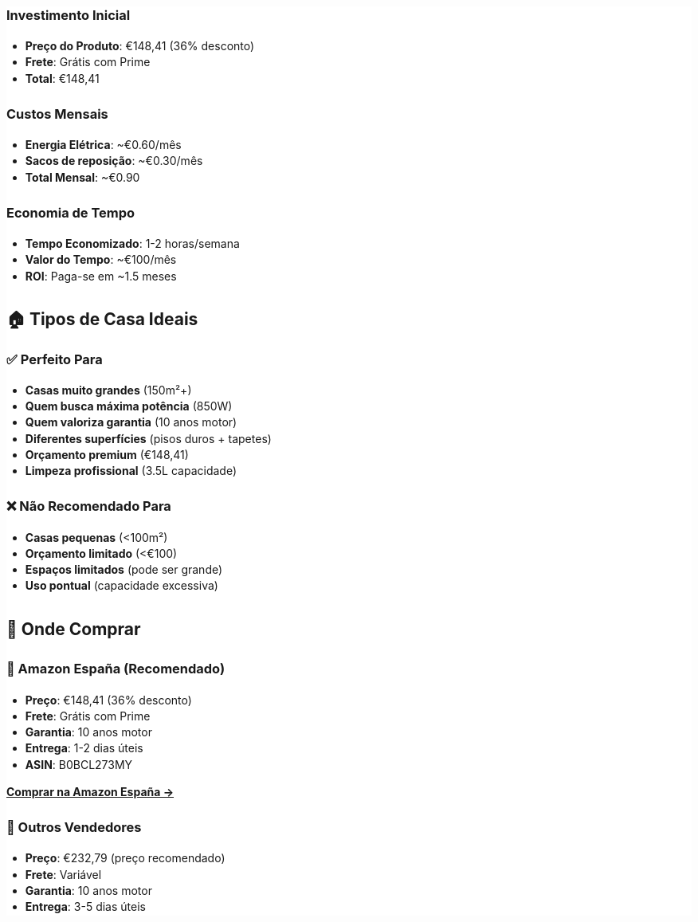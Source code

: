 ### Investimento Inicial
- **Preço do Produto**: €148,41 (36% desconto)
- **Frete**: Grátis com Prime
- **Total**: €148,41

### Custos Mensais
- **Energia Elétrica**: ~€0.60/mês
- **Sacos de reposição**: ~€0.30/mês
- **Total Mensal**: ~€0.90

### Economia de Tempo
- **Tempo Economizado**: 1-2 horas/semana
- **Valor do Tempo**: ~€100/mês
- **ROI**: Paga-se em ~1.5 meses

## 🏠 Tipos de Casa Ideais

### ✅ Perfeito Para
- **Casas muito grandes** (150m²+)
- **Quem busca máxima potência** (850W)
- **Quem valoriza garantia** (10 anos motor)
- **Diferentes superfícies** (pisos duros + tapetes)
- **Orçamento premium** (€148,41)
- **Limpeza profissional** (3.5L capacidade)

### ❌ Não Recomendado Para
- **Casas pequenas** (<100m²)
- **Orçamento limitado** (<€100)
- **Espaços limitados** (pode ser grande)
- **Uso pontual** (capacidade excessiva)

## 🛒 Onde Comprar

### 🥇 Amazon España (Recomendado)
- **Preço**: €148,41 (36% desconto)
- **Frete**: Grátis com Prime
- **Garantia**: 10 anos motor
- **Entrega**: 1-2 dias úteis
- **ASIN**: B0BCL273MY

**[Comprar na Amazon España →](https://amazon.es/dp/B0BCL273MY?tag=melhoraspirador-21)**

### 🥈 Outros Vendedores
- **Preço**: €232,79 (preço recomendado)
- **Frete**: Variável
- **Garantia**: 10 anos motor
- **Entrega**: 3-5 dias úteis
